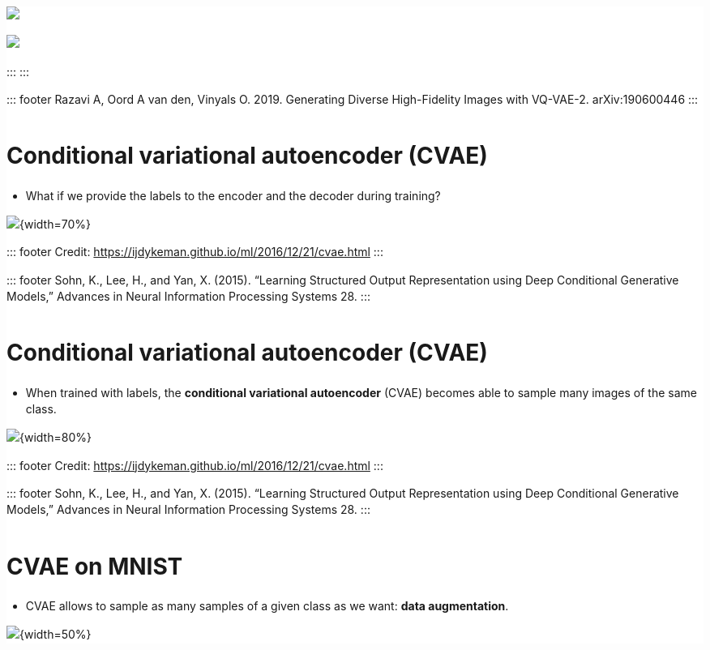 
![](img/vqvae-results.png)

![](img/vqvae-results.gif)

:::
:::


::: footer
Razavi A, Oord A van den, Vinyals O. 2019. Generating Diverse High-Fidelity Images with VQ-VAE-2. arXiv:190600446
:::

# Conditional variational autoencoder (CVAE)

* What if we provide the labels to the encoder and the decoder during training?

![](img/cvae-structure.svg){width=70%}

::: footer
Credit: <https://ijdykeman.github.io/ml/2016/12/21/cvae.html>
:::

::: footer
Sohn, K., Lee, H., and Yan, X. (2015). “Learning Structured Output Representation using Deep Conditional Generative Models,” Advances in Neural Information Processing Systems 28.
:::

# Conditional variational autoencoder (CVAE)

* When trained with labels, the **conditional variational autoencoder** (CVAE) becomes able to sample many images of the same class.

![](img/cvae-generation.svg){width=80%}


::: footer
Credit: <https://ijdykeman.github.io/ml/2016/12/21/cvae.html>
:::

::: footer
Sohn, K., Lee, H., and Yan, X. (2015). “Learning Structured Output Representation using Deep Conditional Generative Models,” Advances in Neural Information Processing Systems 28.
:::

# CVAE on MNIST

* CVAE allows to sample as many samples of a given class as we want: **data augmentation**.

![](img/cvae-mnist.png){width=50%}
